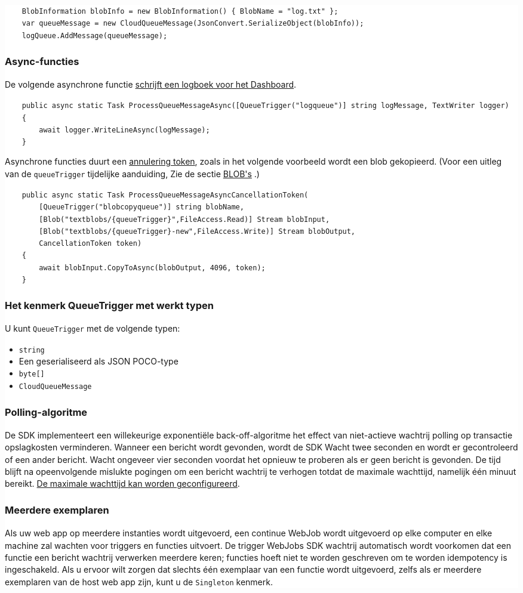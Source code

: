         BlobInformation blobInfo = new BlobInformation() { BlobName = "log.txt" };
        var queueMessage = new CloudQueueMessage(JsonConvert.SerializeObject(blobInfo));
        logQueue.AddMessage(queueMessage);

### <a name="async-functions"></a>Async-functies

De volgende asynchrone functie [schrijft een logboek voor het Dashboard](#logs).

        public async static Task ProcessQueueMessageAsync([QueueTrigger("logqueue")] string logMessage, TextWriter logger)
        {
            await logger.WriteLineAsync(logMessage);
        }

Asynchrone functies duurt een [annulering token](http://www.asp.net/mvc/overview/performance/using-asynchronous-methods-in-aspnet-mvc-4#CancelToken), zoals in het volgende voorbeeld wordt een blob gekopieerd. (Voor een uitleg van de `queueTrigger` tijdelijke aanduiding, Zie de sectie [BLOB's](#blobs) .)

        public async static Task ProcessQueueMessageAsyncCancellationToken(
            [QueueTrigger("blobcopyqueue")] string blobName, 
            [Blob("textblobs/{queueTrigger}",FileAccess.Read)] Stream blobInput,
            [Blob("textblobs/{queueTrigger}-new",FileAccess.Write)] Stream blobOutput,
            CancellationToken token)
        {
            await blobInput.CopyToAsync(blobOutput, 4096, token);
        }

### <a id="qtattributetypes"></a>Het kenmerk QueueTrigger met werkt typen

U kunt `QueueTrigger` met de volgende typen:

* `string`
* Een geserialiseerd als JSON POCO-type
* `byte[]`
* `CloudQueueMessage`

### <a id="polling"></a>Polling-algoritme

De SDK implementeert een willekeurige exponentiële back-off-algoritme het effect van niet-actieve wachtrij polling op transactie opslagkosten verminderen.  Wanneer een bericht wordt gevonden, wordt de SDK Wacht twee seconden en wordt er gecontroleerd of een ander bericht. Wacht ongeveer vier seconden voordat het opnieuw te proberen als er geen bericht is gevonden. De tijd blijft na opeenvolgende mislukte pogingen om een bericht wachtrij te verhogen totdat de maximale wachttijd, namelijk één minuut bereikt. [De maximale wachttijd kan worden geconfigureerd](#config).

### <a id="instances"></a>Meerdere exemplaren

Als uw web app op meerdere instanties wordt uitgevoerd, een continue WebJob wordt uitgevoerd op elke computer en elke machine zal wachten voor triggers en functies uitvoert. De trigger WebJobs SDK wachtrij automatisch wordt voorkomen dat een functie een bericht wachtrij verwerken meerdere keren; functies hoeft niet te worden geschreven om te worden idempotency is ingeschakeld. Als u ervoor wilt zorgen dat slechts één exemplaar van een functie wordt uitgevoerd, zelfs als er meerdere exemplaren van de host web app zijn, kunt u de `Singleton` kenmerk. 
